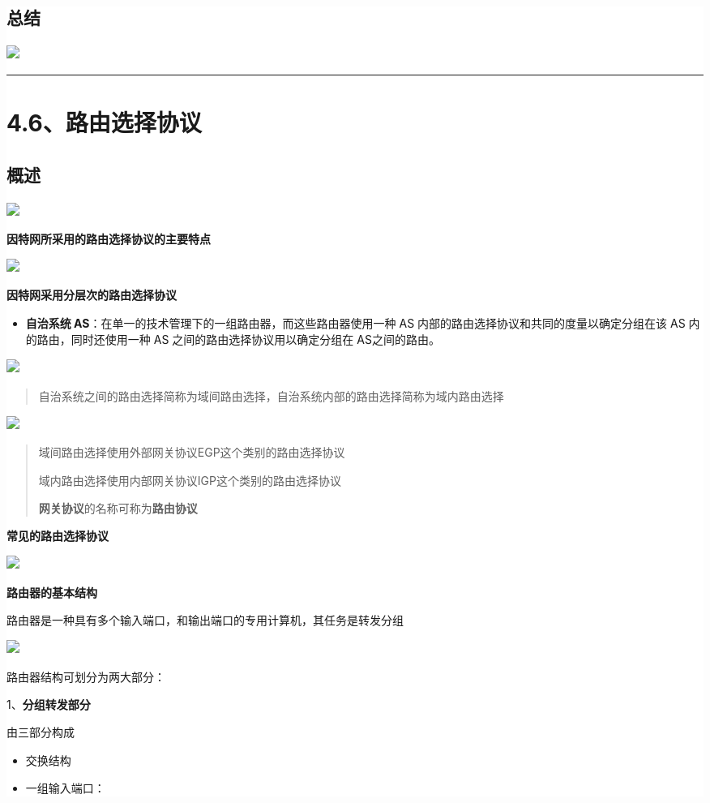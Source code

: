 ## 总结

![](images/04-网络层/image-20201018165709294.png)



------

# 4.6、路由选择协议

## 概述

![](images/04-网络层/image-20201019134827343.png)

**因特网所采用的路由选择协议的主要特点**

![](images/04-网络层/image-20201019134946971.png)

**因特网采用分层次的路由选择协议**

* **自治系统 AS**：在单一的技术管理下的一组路由器，而这些路由器使用一种 AS 内部的路由选择协议和共同的度量以确定分组在该 AS
  内的路由，同时还使用一种 AS 之间的路由选择协议用以确定分组在 AS之间的路由。

![](images/04-网络层/image-20201019135122326.png)

> 自治系统之间的路由选择简称为域间路由选择，自治系统内部的路由选择简称为域内路由选择

![](images/04-网络层/image-20201019135328925.png)

> 域间路由选择使用外部网关协议EGP这个类别的路由选择协议
>
> 域内路由选择使用内部网关协议IGP这个类别的路由选择协议
>
> **网关协议**的名称可称为**路由协议**

**常见的路由选择协议**

![](images/04-网络层/image-20201019140009740.png)

**路由器的基本结构**

路由器是一种具有多个输入端口，和输出端口的专用计算机，其任务是转发分组

![](images/04-网络层/image-20201019140234652.png)

路由器结构可划分为两大部分：

1、**分组转发部分**

由三部分构成

* 交换结构

* 一组输入端口：
